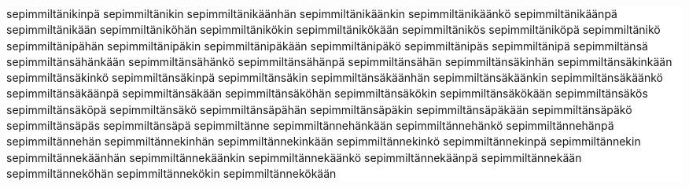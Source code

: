 sepimmiltänikinpä
sepimmiltänikin
sepimmiltänikäänhän
sepimmiltänikäänkin
sepimmiltänikäänkö
sepimmiltänikäänpä
sepimmiltänikään
sepimmiltäniköhän
sepimmiltänikökin
sepimmiltänikökään
sepimmiltänikös
sepimmiltäniköpä
sepimmiltänikö
sepimmiltänipähän
sepimmiltänipäkin
sepimmiltänipäkään
sepimmiltänipäkö
sepimmiltänipäs
sepimmiltänipä
sepimmiltänsä
sepimmiltänsähänkään
sepimmiltänsähänkö
sepimmiltänsähänpä
sepimmiltänsähän
sepimmiltänsäkinhän
sepimmiltänsäkinkään
sepimmiltänsäkinkö
sepimmiltänsäkinpä
sepimmiltänsäkin
sepimmiltänsäkäänhän
sepimmiltänsäkäänkin
sepimmiltänsäkäänkö
sepimmiltänsäkäänpä
sepimmiltänsäkään
sepimmiltänsäköhän
sepimmiltänsäkökin
sepimmiltänsäkökään
sepimmiltänsäkös
sepimmiltänsäköpä
sepimmiltänsäkö
sepimmiltänsäpähän
sepimmiltänsäpäkin
sepimmiltänsäpäkään
sepimmiltänsäpäkö
sepimmiltänsäpäs
sepimmiltänsäpä
sepimmiltänne
sepimmiltännehänkään
sepimmiltännehänkö
sepimmiltännehänpä
sepimmiltännehän
sepimmiltännekinhän
sepimmiltännekinkään
sepimmiltännekinkö
sepimmiltännekinpä
sepimmiltännekin
sepimmiltännekäänhän
sepimmiltännekäänkin
sepimmiltännekäänkö
sepimmiltännekäänpä
sepimmiltännekään
sepimmiltänneköhän
sepimmiltännekökin
sepimmiltännekökään